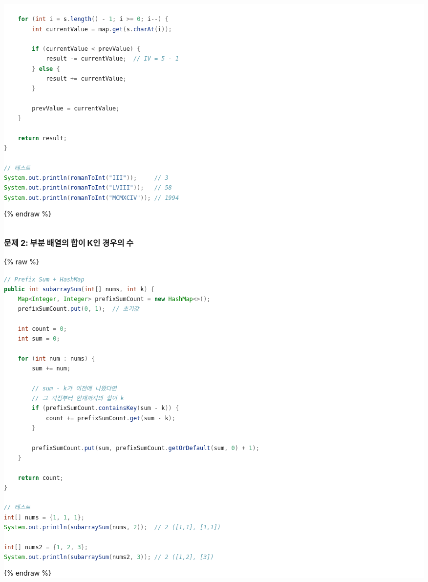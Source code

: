 ```java
    
    for (int i = s.length() - 1; i >= 0; i--) {
        int currentValue = map.get(s.charAt(i));
        
        if (currentValue < prevValue) {
            result -= currentValue;  // IV = 5 - 1
        } else {
            result += currentValue;
        }
        
        prevValue = currentValue;
    }
    
    return result;
}

// 테스트
System.out.println(romanToInt("III"));     // 3
System.out.println(romanToInt("LVIII"));   // 58
System.out.println(romanToInt("MCMXCIV")); // 1994
```
{% endraw %}

---

### 문제 2: 부분 배열의 합이 K인 경우의 수

{% raw %}
```java
// Prefix Sum + HashMap
public int subarraySum(int[] nums, int k) {
    Map<Integer, Integer> prefixSumCount = new HashMap<>();
    prefixSumCount.put(0, 1);  // 초기값
    
    int count = 0;
    int sum = 0;
    
    for (int num : nums) {
        sum += num;
        
        // sum - k가 이전에 나왔다면
        // 그 지점부터 현재까지의 합이 k
        if (prefixSumCount.containsKey(sum - k)) {
            count += prefixSumCount.get(sum - k);
        }
        
        prefixSumCount.put(sum, prefixSumCount.getOrDefault(sum, 0) + 1);
    }
    
    return count;
}

// 테스트
int[] nums = {1, 1, 1};
System.out.println(subarraySum(nums, 2));  // 2 ([1,1], [1,1])

int[] nums2 = {1, 2, 3};
System.out.println(subarraySum(nums2, 3)); // 2 ([1,2], [3])
```
{% endraw %}
